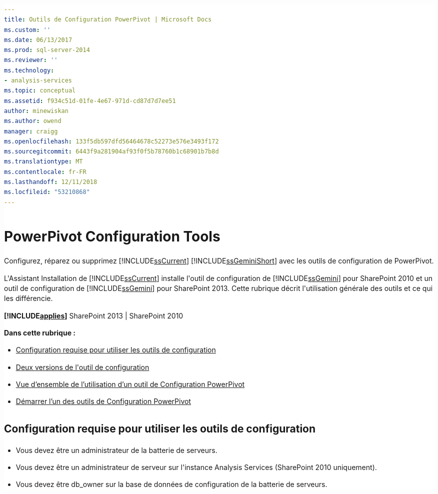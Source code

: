 ```yaml
---
title: Outils de Configuration PowerPivot | Microsoft Docs
ms.custom: ''
ms.date: 06/13/2017
ms.prod: sql-server-2014
ms.reviewer: ''
ms.technology:
- analysis-services
ms.topic: conceptual
ms.assetid: f934c51d-01fe-4e67-971d-cd87d7d7ee51
author: minewiskan
ms.author: owend
manager: craigg
ms.openlocfilehash: 133f5db597dfd56464678c52273e576e3493f172
ms.sourcegitcommit: 6443f9a281904af93f0f5b78760b1c68901b7b8d
ms.translationtype: MT
ms.contentlocale: fr-FR
ms.lasthandoff: 12/11/2018
ms.locfileid: "53210868"
---
```

# <a name="powerpivot-configuration-tools"></a>PowerPivot Configuration Tools
  Configurez, réparez ou supprimez [!INCLUDE[ssCurrent](../../includes/sscurrent-md.md)] [!INCLUDE[ssGeminiShort](../../includes/ssgeminishort-md.md)] avec les outils de configuration de PowerPivot.  
  
 L'Assistant Installation de [!INCLUDE[ssCurrent](../../includes/sscurrent-md.md)] installe l'outil de configuration de [!INCLUDE[ssGemini](../../includes/ssgemini-md.md)] pour SharePoint 2010 et un outil de configuration de [!INCLUDE[ssGemini](../../includes/ssgemini-md.md)] pour SharePoint 2013. Cette rubrique décrit l'utilisation générale des outils et ce qui les différencie.  
  
 **[!INCLUDE[applies](../../includes/applies-md.md)]**  SharePoint 2013 | SharePoint 2010  
  
 **Dans cette rubrique :**  
  
-   [Configuration requise pour utiliser les outils de configuration](#bkmk_requirements)  
  
-   [Deux versions de l'outil de configuration](#bkmk_twoversions)  
  
-   [Vue d’ensemble de l’utilisation d’un outil de Configuration PowerPivot](#bkmk_overview)  
  
-   [Démarrer l’un des outils de Configuration PowerPivot](#bmkm_start_tool)  
  
##  <a name="bkmk_requirements"></a> Configuration requise pour utiliser les outils de configuration  
  
-   Vous devez être un administrateur de la batterie de serveurs.  
  
-   Vous devez être un administrateur de serveur sur l'instance Analysis Services (SharePoint 2010 uniquement).  
  
-   Vous devez être db_owner sur la base de données de configuration de la batterie de serveurs.  
  